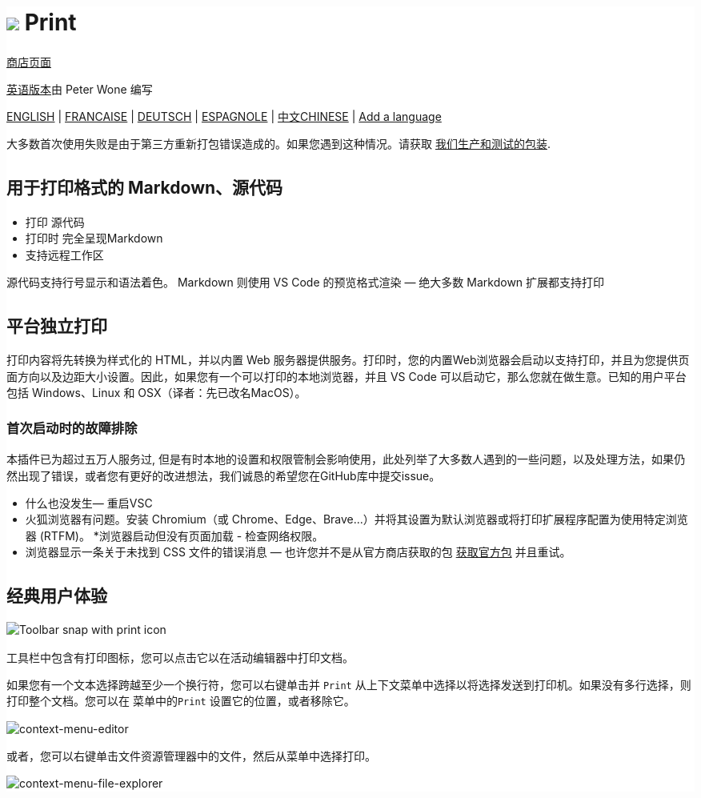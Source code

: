 # <img width="64px" src="vscode-print-128.png"></img> Print

[商店页面](https://marketplace.visualstudio.com/items?itemName=pdconsec.vscode-print)

[英语版本](https://github.com/PeterWone/vsc-print)由 Peter Wone 编写

[ENGLISH](README.md) | [FRANCAISE](README.fra.md) | [DEUTSCH](README.deu.md) | [ESPAGNOLE](README.esp.md) | [中文CHINESE](README.zho.md) | [Add a language](how-to-add-a-language.md)

大多数首次使用失败是由于第三方重新打包错误造成的。如果您遇到这种情况。请获取 [我们生产和测试的包装](https://marketplace.visualstudio.com/items?itemName=pdconsec.vscode-print).

## 用于打印格式的 Markdown、源代码

* 打印 源代码
* 打印时 完全呈现Markdown
* 支持远程工作区

源代码支持行号显示和语法着色。 
Markdown 则使用 VS Code 的预览格式渲染 &mdash; 绝大多数 Markdown 扩展都支持打印

## 平台独立打印

打印内容将先转换为样式化的 HTML，并以内置 Web 服务器提供服务。打印时，您的内置Web浏览器会启动以支持打印，并且为您提供页面方向以及边距大小设置。因此，如果您有一个可以打印的本地浏览器，并且 VS Code 可以启动它，那么您就在做生意。已知的用户平台包括 Windows、Linux 和 OSX（译者：先已改名MacOS）。

### 首次启动时的故障排除

本插件已为超过五万人服务过, 但是有时本地的设置和权限管制会影响使用，此处列举了大多数人遇到的一些问题，以及处理方法，如果仍然出现了错误，或者您有更好的改进想法，我们诚恳的希望您在GitHub库中提交issue。

* 什么也没发生&mdash; 重启VSC
* 火狐浏览器有问题。安装 Chromium（或 Chrome、Edge、Brave...）并将其设置为默认浏览器或将打印扩展程序配置为使用特定浏览器 (RTFM)。
*浏览器启动但没有页面加载 - 检查网络权限。
* 浏览器显示一条关于未找到 CSS 文件的错误消息 &mdash; 也许您并不是从官方商店获取的包 [获取官方包](https://marketplace.visualstudio.com/items?itemName=pdconsec.vscode-print) 并且重试。


## 经典用户体验

![Toolbar snap with print icon](https://user-images.githubusercontent.com/5498936/53408273-d853d480-3a09-11e9-8936-d37189dce8c5.PNG)

工具栏中包含有打印图标，您可以点击它以在活动编辑器中打印文档。

如果您有一个文本选择跨越至少一个换行符，您可以右键单击并 `Print` 从上下文菜单中选择以将选择发送到打印机。如果没有多行选择，则打印整个文档。您可以在 菜单中的`Print` 设置它的位置，或者移除它。

![context-menu-editor](https://user-images.githubusercontent.com/5498936/53408378-05a08280-3a0a-11e9-8e88-0088089e0d07.png)

或者，您可以右键单击文件资源管理器中的文件，然后从菜单中选择打印。

![context-menu-file-explorer](https://user-images.githubusercontent.com/5498936/53408376-05a08280-3a0a-11e9-9912-31e869db64d5.png)
